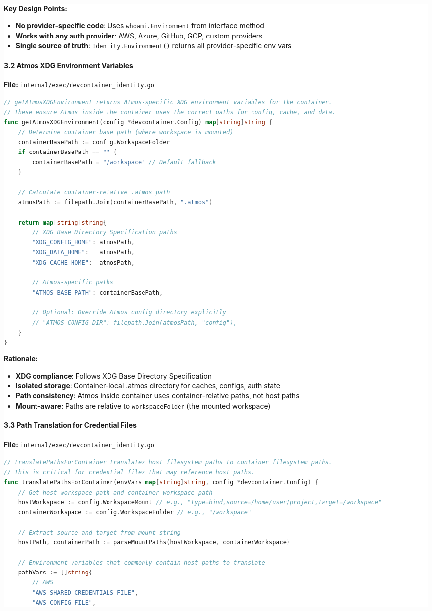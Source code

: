 ```go
```

**Key Design Points:**
- **No provider-specific code**: Uses `whoami.Environment` from interface method
- **Works with any auth provider**: AWS, Azure, GitHub, GCP, custom providers
- **Single source of truth**: `Identity.Environment()` returns all provider-specific env vars

#### 3.2 Atmos XDG Environment Variables

**File:** `internal/exec/devcontainer_identity.go`

```go
// getAtmosXDGEnvironment returns Atmos-specific XDG environment variables for the container.
// These ensure Atmos inside the container uses the correct paths for config, cache, and data.
func getAtmosXDGEnvironment(config *devcontainer.Config) map[string]string {
    // Determine container base path (where workspace is mounted)
    containerBasePath := config.WorkspaceFolder
    if containerBasePath == "" {
        containerBasePath = "/workspace" // Default fallback
    }

    // Calculate container-relative .atmos path
    atmosPath := filepath.Join(containerBasePath, ".atmos")

    return map[string]string{
        // XDG Base Directory Specification paths
        "XDG_CONFIG_HOME": atmosPath,
        "XDG_DATA_HOME":   atmosPath,
        "XDG_CACHE_HOME":  atmosPath,

        // Atmos-specific paths
        "ATMOS_BASE_PATH": containerBasePath,

        // Optional: Override Atmos config directory explicitly
        // "ATMOS_CONFIG_DIR": filepath.Join(atmosPath, "config"),
    }
}
```

**Rationale:**
- **XDG compliance**: Follows XDG Base Directory Specification
- **Isolated storage**: Container-local .atmos directory for caches, configs, auth state
- **Path consistency**: Atmos inside container uses container-relative paths, not host paths
- **Mount-aware**: Paths are relative to `workspaceFolder` (the mounted workspace)

#### 3.3 Path Translation for Credential Files

**File:** `internal/exec/devcontainer_identity.go`

```go
// translatePathsForContainer translates host filesystem paths to container filesystem paths.
// This is critical for credential files that may reference host paths.
func translatePathsForContainer(envVars map[string]string, config *devcontainer.Config) {
    // Get host workspace path and container workspace path
    hostWorkspace := config.WorkspaceMount // e.g., "type=bind,source=/home/user/project,target=/workspace"
    containerWorkspace := config.WorkspaceFolder // e.g., "/workspace"

    // Extract source and target from mount string
    hostPath, containerPath := parseMountPaths(hostWorkspace, containerWorkspace)

    // Environment variables that commonly contain host paths to translate
    pathVars := []string{
        // AWS
        "AWS_SHARED_CREDENTIALS_FILE",
        "AWS_CONFIG_FILE",
```